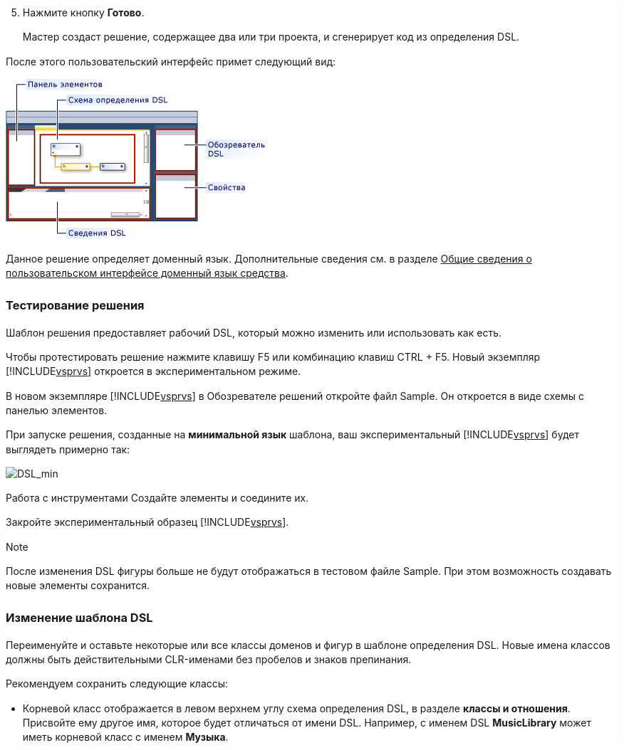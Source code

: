 5.  Нажмите кнопку **Готово**.  
  
     Мастер создаст решение, содержащее два или три проекта, и сгенерирует код из определения DSL.  
  
 После этого пользовательский интерфейс примет следующий вид:  
  
 ![Конструктор DSL](../modeling/media/dsl_designer.png "dsl_designer")  
  
 Данное решение определяет доменный язык. Дополнительные сведения см. в разделе [Общие сведения о пользовательском интерфейсе доменный язык средства](../modeling/overview-of-the-domain-specific-language-tools-user-interface.md).  
  
### <a name="test-the-solution"></a>Тестирование решения  
 Шаблон решения предоставляет рабочий DSL, который можно изменить или использовать как есть.  
  
 Чтобы протестировать решение нажмите клавишу F5 или комбинацию клавиш CTRL + F5. Новый экземпляр [!INCLUDE[vsprvs](../code-quality/includes/vsprvs_md.md)] откроется в экспериментальном режиме.  
  
 В новом экземпляре [!INCLUDE[vsprvs](../code-quality/includes/vsprvs_md.md)] в Обозревателе решений откройте файл Sample. Он откроется в виде схемы с панелью элементов.  
  
 При запуске решения, созданные на **минимальной язык** шаблона, ваш экспериментальный [!INCLUDE[vsprvs](../code-quality/includes/vsprvs_md.md)] будет выглядеть примерно так:  
  
 ![](../modeling/media/dsl_min.png "DSL_min")  
  
 Работа с инструментами Создайте элементы и соедините их.  
  
 Закройте экспериментальный образец [!INCLUDE[vsprvs](../code-quality/includes/vsprvs_md.md)].  
  
> [!NOTE]
>  После изменения DSL фигуры больше не будут отображаться в тестовом файле Sample. При этом возможность создавать новые элементы сохранится.  
  
### <a name="modifying-the-template-dsl"></a>Изменение шаблона DSL  
 Переименуйте и оставьте некоторые или все классы доменов и фигур в шаблоне определения DSL. Новые имена классов должны быть действительными CLR-именами без пробелов и знаков препинания.  
  
 Рекомендуем сохранить следующие классы:  
  
-   Корневой класс отображается в левом верхнем углу схема определения DSL, в разделе **классы и отношения**. Присвойте ему другое имя, которое будет отличаться от имени DSL. Например, с именем DSL **MusicLibrary** может иметь корневой класс с именем **Музыка**.  
  